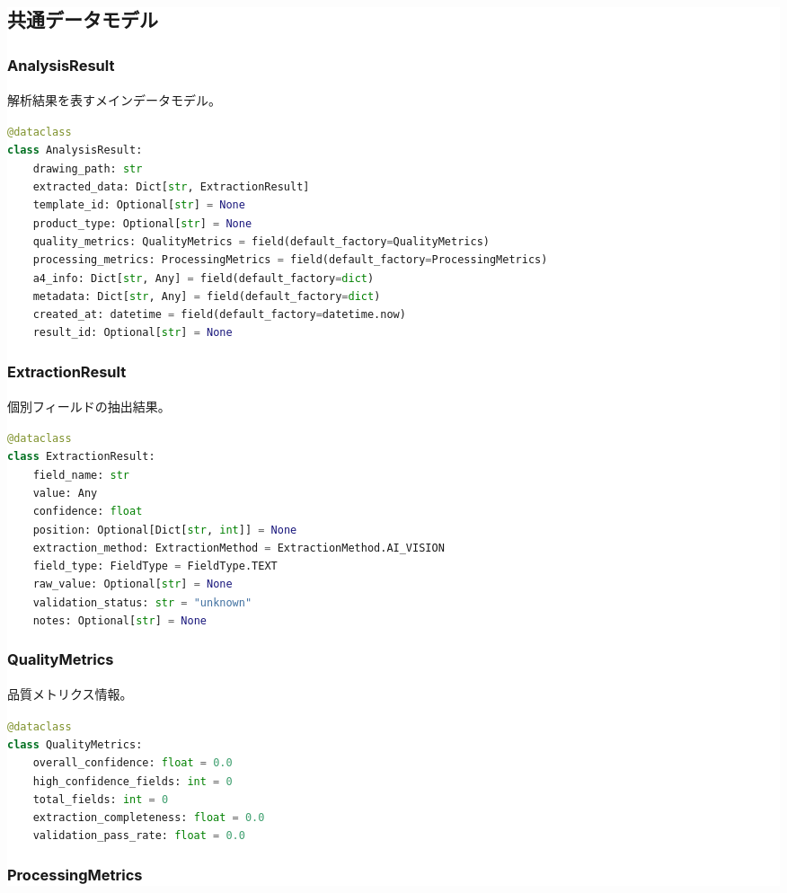 ## 共通データモデル

### AnalysisResult

解析結果を表すメインデータモデル。

```python
@dataclass
class AnalysisResult:
    drawing_path: str
    extracted_data: Dict[str, ExtractionResult]
    template_id: Optional[str] = None
    product_type: Optional[str] = None
    quality_metrics: QualityMetrics = field(default_factory=QualityMetrics)
    processing_metrics: ProcessingMetrics = field(default_factory=ProcessingMetrics)
    a4_info: Dict[str, Any] = field(default_factory=dict)
    metadata: Dict[str, Any] = field(default_factory=dict)
    created_at: datetime = field(default_factory=datetime.now)
    result_id: Optional[str] = None
```

### ExtractionResult

個別フィールドの抽出結果。

```python
@dataclass
class ExtractionResult:
    field_name: str
    value: Any
    confidence: float
    position: Optional[Dict[str, int]] = None
    extraction_method: ExtractionMethod = ExtractionMethod.AI_VISION
    field_type: FieldType = FieldType.TEXT
    raw_value: Optional[str] = None
    validation_status: str = "unknown"
    notes: Optional[str] = None
```

### QualityMetrics

品質メトリクス情報。

```python
@dataclass
class QualityMetrics:
    overall_confidence: float = 0.0
    high_confidence_fields: int = 0
    total_fields: int = 0
    extraction_completeness: float = 0.0
    validation_pass_rate: float = 0.0
```

### ProcessingMetrics
